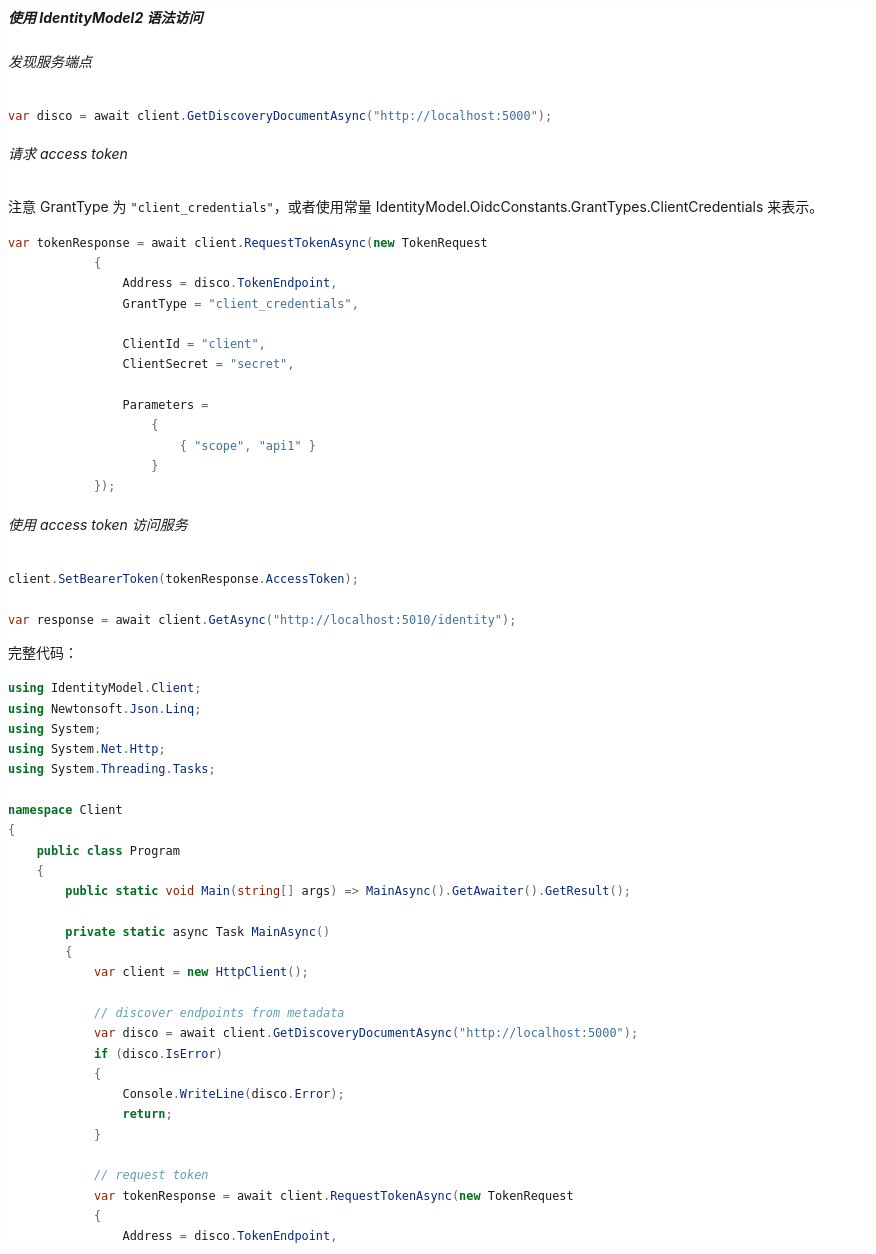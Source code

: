 ##### 使用 IdentityModel2 语法访问

###### 发现服务端点

```csharp
var disco = await client.GetDiscoveryDocumentAsync("http://localhost:5000");
```

###### 请求 access token

注意 GrantType 为 `"client_credentials"`，或者使用常量 IdentityModel.OidcConstants.GrantTypes.ClientCredentials 来表示。

```csharp
var tokenResponse = await client.RequestTokenAsync(new TokenRequest
            {
                Address = disco.TokenEndpoint,
                GrantType = "client_credentials",

                ClientId = "client",
                ClientSecret = "secret",

                Parameters =
                    {
                        { "scope", "api1" }
                    }
            });
```

###### 使用 access token 访问服务

```csharp
client.SetBearerToken(tokenResponse.AccessToken);

var response = await client.GetAsync("http://localhost:5010/identity");
```

完整代码：

```csharp
using IdentityModel.Client;
using Newtonsoft.Json.Linq;
using System;
using System.Net.Http;
using System.Threading.Tasks;

namespace Client
{
    public class Program
    {
        public static void Main(string[] args) => MainAsync().GetAwaiter().GetResult();

        private static async Task MainAsync()
        {
            var client = new HttpClient();

            // discover endpoints from metadata
            var disco = await client.GetDiscoveryDocumentAsync("http://localhost:5000");
            if (disco.IsError)
            {
                Console.WriteLine(disco.Error);
                return;
            }

            // request token
            var tokenResponse = await client.RequestTokenAsync(new TokenRequest
            {
                Address = disco.TokenEndpoint,
```